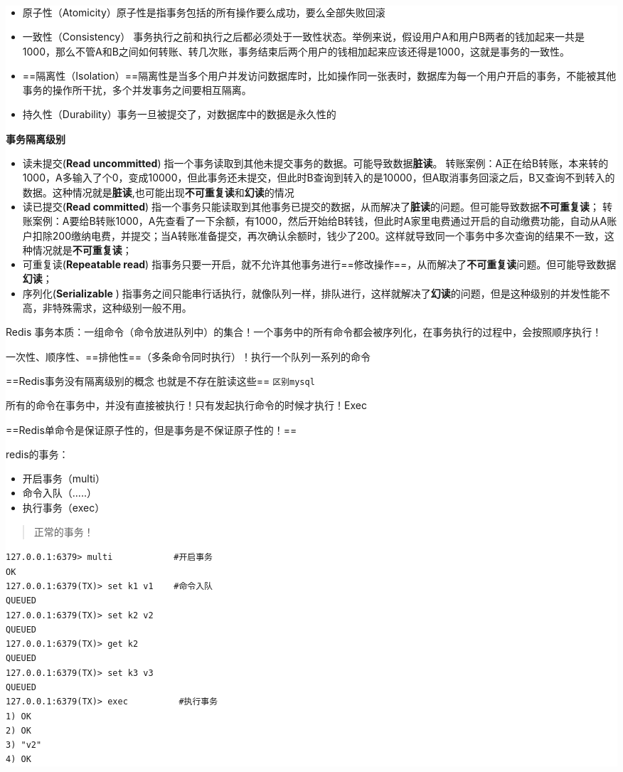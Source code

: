 - 原子性（Atomicity）原子性是指事务包括的所有操作要么成功，要么全部失败回滚
- 一致性（Consistency）
  事务执行之前和执行之后都必须处于一致性状态。举例来说，假设用户A和用户B两者的钱加起来一共是1000，那么不管A和B之间如何转账、转几次账，事务结束后两个用户的钱相加起来应该还得是1000，这就是事务的一致性。
- ==隔离性（Isolation）==隔离性是当多个用户并发访问数据库时，比如操作同一张表时，数据库为每一个用户开启的事务，不能被其他事务的操作所干扰，多个并发事务之间要相互隔离。

- 持久性（Durability）事务一旦被提交了，对数据库中的数据是永久性的



**事务隔离级别**

- 读未提交(**Read uncommitted**)
  指一个事务读取到其他未提交事务的数据。可能导致数据**脏读**。
  转账案例：A正在给B转账，本来转的1000，A多输入了个0，变成10000，但此事务还未提交，但此时B查询到转入的是10000，但A取消事务回滚之后，B又查询不到转入的数据。这种情况就是**脏读**,也可能出现**不可重复读**和**幻读**的情况
- 读已提交(**Read committed**)
  指一个事务只能读取到其他事务已提交的数据，从而解决了**脏读**的问题。但可能导致数据**不可重复读**；
  转账案例：A要给B转账1000，A先查看了一下余额，有1000，然后开始给B转钱，但此时A家里电费通过开启的自动缴费功能，自动从A账户扣除200缴纳电费，并提交；当A转账准备提交，再次确认余额时，钱少了200。这样就导致同一个事务中多次查询的结果不一致，这种情况就是**不可重复读**；
- 可重复读(**Repeatable read**)
  指事务只要一开启，就不允许其他事务进行==修改操作==，从而解决了**不可重复读**问题。但可能导致数据**幻读**；
- 序列化(**Serializable** )
  指事务之间只能串行话执行，就像队列一样，排队进行，这样就解决了**幻读**的问题，但是这种级别的并发性能不高，非特殊需求，这种级别一般不用。



Redis 事务本质：一组命令（命令放进队列中）的集合！一个事务中的所有命令都会被序列化，在事务执行的过程中，会按照顺序执行！

一次性、顺序性、==排他性==（多条命令同时执行）！执行一个队列一系列的命令

==Redis事务没有隔离级别的概念 也就是不存在脏读这些== `区别mysql`

所有的命令在事务中，并没有直接被执行！只有发起执行命令的时候才执行！Exec

==Redis单命令是保证原子性的，但是事务是不保证原子性的！==

redis的事务：

- 开启事务（multi）
- 命令入队（.....）
- 执行事务（exec）

> 正常的事务！

```
127.0.0.1:6379> multi            #开启事务
OK
127.0.0.1:6379(TX)> set k1 v1    #命令入队
QUEUED
127.0.0.1:6379(TX)> set k2 v2
QUEUED
127.0.0.1:6379(TX)> get k2
QUEUED
127.0.0.1:6379(TX)> set k3 v3
QUEUED
127.0.0.1:6379(TX)> exec          #执行事务
1) OK
2) OK
3) "v2"
4) OK
```
